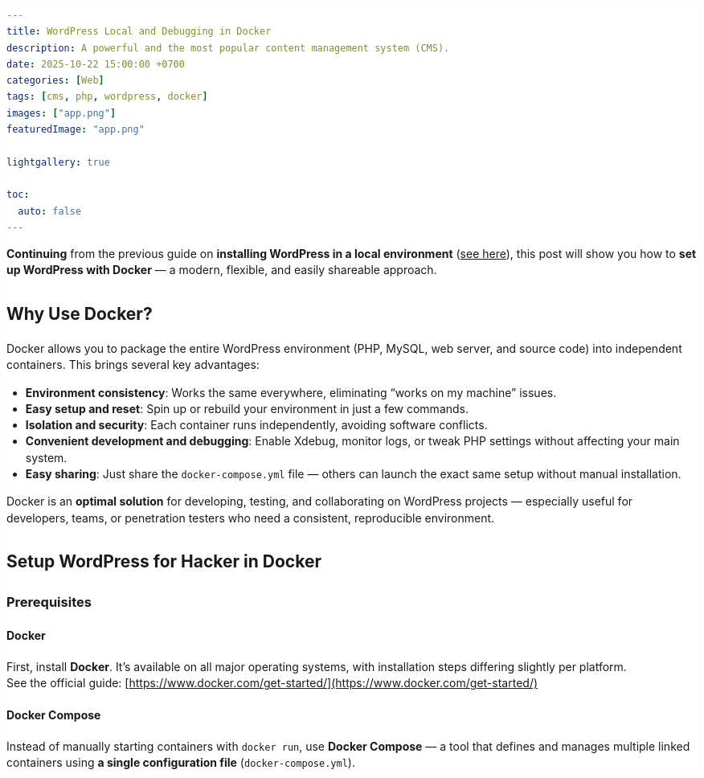 ```yaml
---
title: WordPress Local and Debugging in Docker
description: A powerful and the most popular content management system (CMS).
date: 2025-10-22 15:00:00 +0700
categories: [Web]
tags: [cms, php, wordpress, docker]
images: ["app.png"]
featuredImage: "app.png"

lightgallery: true

toc:
  auto: false
---
```




**Continuing** from the previous guide on **installing WordPress in a local environment** ([see here](https://w41bu1.github.io/2025-08-21-wordpress-local-and-debugging/)), this post will show you how to **set up WordPress with Docker** — a modern, flexible, and easily shareable approach.

## Why Use Docker?

Docker allows you to package the entire WordPress environment (PHP, MySQL, web server, and source code) into independent containers. This brings several key advantages:

- **Environment consistency**: Works the same everywhere, eliminating “works on my machine” issues.  
- **Easy setup and reset**: Spin up or rebuild your environment in just a few commands.  
- **Isolation and security**: Each container runs independently, avoiding software conflicts.  
- **Convenient development and debugging**: Enable Xdebug, monitor logs, or tweak PHP settings without affecting your main system.  
- **Easy sharing**: Just share the `docker-compose.yml` file — others can launch the exact same setup without manual installation.

Docker is an **optimal solution** for developing, testing, and collaborating on WordPress projects — especially useful for developers, teams, or penetration testers who need a consistent, reproducible environment.

## Setup WordPress for Hacker in Docker

### Prerequisites

#### Docker
First, install **Docker**. It’s available on all major operating systems, with installation steps differing slightly per platform.  
See the official guide: [https://www.docker.com/get-started/](https://www.docker.com/get-started/)

#### Docker Compose
Instead of manually starting containers with `docker run`, use **Docker Compose** — a tool that defines and manages multiple linked containers using **a single configuration file** (`docker-compose.yml`).
